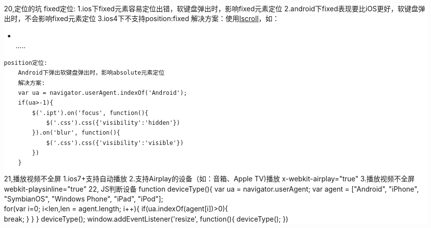 20,定位的坑
    fixed定位:
        1.ios下fixed元素容易定位出错，软键盘弹出时，影响fixed元素定位
        2.android下fixed表现要比iOS更好，软键盘弹出时，不会影响fixed元素定位
        3.ios4下不支持position:fixed
            解决方案：使用[Iscroll](http://cubiq.org/iscroll-5)，如：
            <div id="wrapper">
                <ul>
                    <li></li>
                    .....
                </ul>
            </div>
            <script src="iscroll.js"></script>
            <script>
                var myscroll;
                function loaded(){
                    myscroll=new iScroll("wrapper");
                }
                window.addEventListener("DOMContentLoaded",loaded,false);
            </script>

    position定位:
        Android下弹出软键盘弹出时，影响absolute元素定位
        解决方案:
        var ua = navigator.userAgent.indexOf('Android');
        if(ua>-1){
            $('.ipt').on('focus', function(){
                $('.css').css({'visibility':'hidden'})
            }).on('blur', function(){
                $('.css').css({'visibility':'visible'})
            })
        }

21,播放视频不全屏
    1.ios7+支持自动播放
    2.支持Airplay的设备（如：音箱、Apple TV)播放
        x-webkit-airplay="true" 
    3.播放视频不全屏
        webkit-playsinline="true" 
        <video x-webkit-airplay="true" webkit-playsinline="true" preload="auto" autoplay src="http://"></video>
22, JS判断设备
        function deviceType(){
            var ua = navigator.userAgent;
            var agent = ["Android", "iPhone", "SymbianOS", "Windows Phone", "iPad", "iPod"];    
            for(var i=0; i<len,len = agent.length; i++){
                if(ua.indexOf(agent[i])>0){         
                    break;
                }
            }
        }
        deviceType();
        window.addEventListener('resize', function(){
            deviceType();
        })
